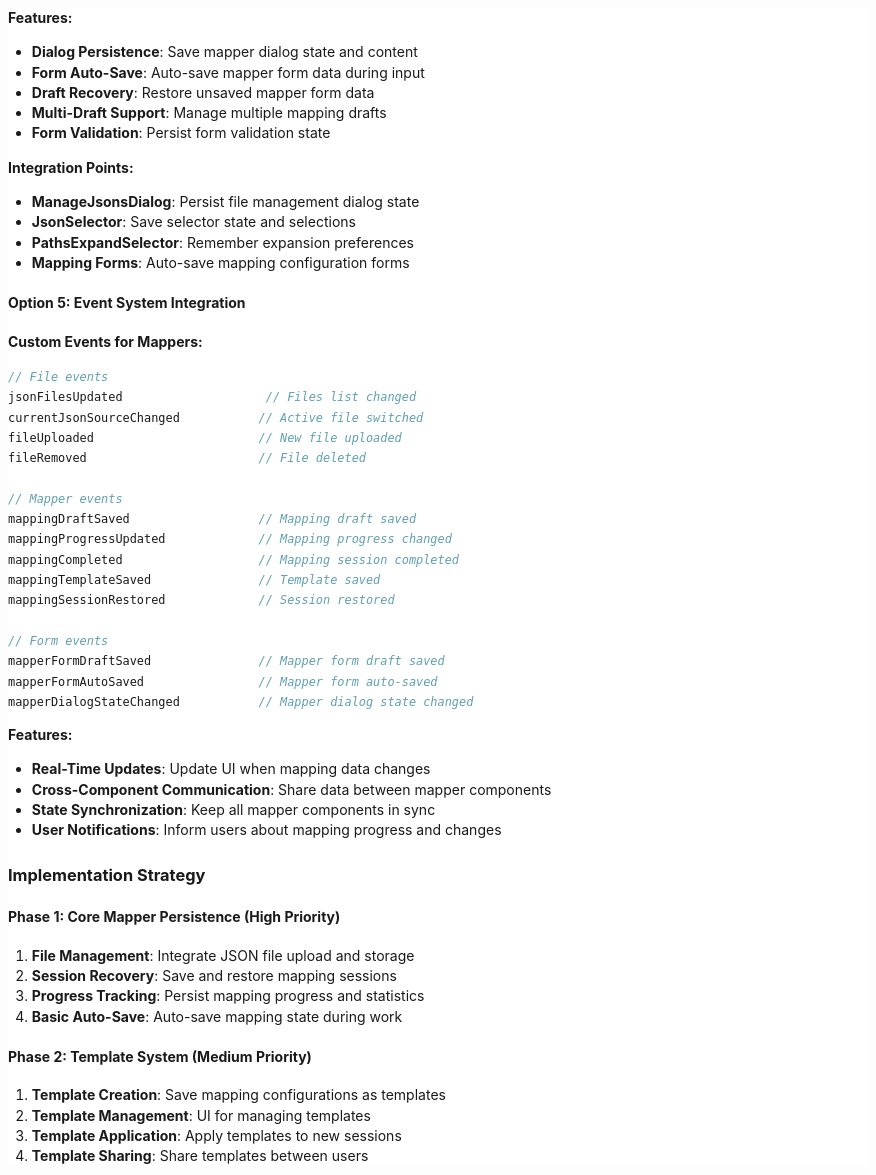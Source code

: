 **Features:**
- **Dialog Persistence**: Save mapper dialog state and content
- **Form Auto-Save**: Auto-save mapper form data during input
- **Draft Recovery**: Restore unsaved mapper form data
- **Multi-Draft Support**: Manage multiple mapping drafts
- **Form Validation**: Persist form validation state

**Integration Points:**
- **ManageJsonsDialog**: Persist file management dialog state
- **JsonSelector**: Save selector state and selections
- **PathsExpandSelector**: Remember expansion preferences
- **Mapping Forms**: Auto-save mapping configuration forms

#### **Option 5: Event System Integration**

**Custom Events for Mappers:**
```typescript
// File events
jsonFilesUpdated                    // Files list changed
currentJsonSourceChanged           // Active file switched
fileUploaded                       // New file uploaded
fileRemoved                        // File deleted

// Mapper events
mappingDraftSaved                  // Mapping draft saved
mappingProgressUpdated             // Mapping progress changed
mappingCompleted                   // Mapping session completed
mappingTemplateSaved               // Template saved
mappingSessionRestored             // Session restored

// Form events
mapperFormDraftSaved               // Mapper form draft saved
mapperFormAutoSaved                // Mapper form auto-saved
mapperDialogStateChanged           // Mapper dialog state changed
```

**Features:**
- **Real-Time Updates**: Update UI when mapping data changes
- **Cross-Component Communication**: Share data between mapper components
- **State Synchronization**: Keep all mapper components in sync
- **User Notifications**: Inform users about mapping progress and changes

### Implementation Strategy

#### **Phase 1: Core Mapper Persistence (High Priority)**
1. **File Management**: Integrate JSON file upload and storage
2. **Session Recovery**: Save and restore mapping sessions
3. **Progress Tracking**: Persist mapping progress and statistics
4. **Basic Auto-Save**: Auto-save mapping state during work

#### **Phase 2: Template System (Medium Priority)**
1. **Template Creation**: Save mapping configurations as templates
2. **Template Management**: UI for managing templates
3. **Template Application**: Apply templates to new sessions
4. **Template Sharing**: Share templates between users
